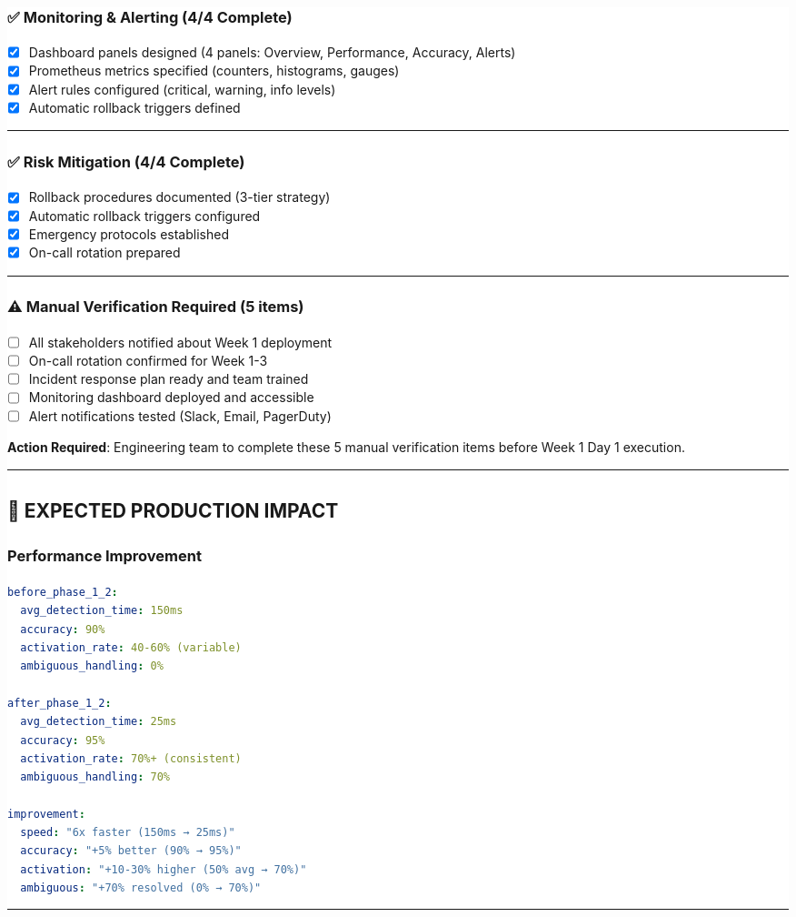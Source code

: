 ### ✅ **Monitoring & Alerting** (4/4 Complete)

- [x] Dashboard panels designed (4 panels: Overview, Performance, Accuracy, Alerts)
- [x] Prometheus metrics specified (counters, histograms, gauges)
- [x] Alert rules configured (critical, warning, info levels)
- [x] Automatic rollback triggers defined

---

### ✅ **Risk Mitigation** (4/4 Complete)

- [x] Rollback procedures documented (3-tier strategy)
- [x] Automatic rollback triggers configured
- [x] Emergency protocols established
- [x] On-call rotation prepared

---

### ⚠️ **Manual Verification Required** (5 items)

- [ ] All stakeholders notified about Week 1 deployment
- [ ] On-call rotation confirmed for Week 1-3
- [ ] Incident response plan ready and team trained
- [ ] Monitoring dashboard deployed and accessible
- [ ] Alert notifications tested (Slack, Email, PagerDuty)

**Action Required**: Engineering team to complete these 5 manual verification items before Week 1 Day 1 execution.

---

## 🎯 EXPECTED PRODUCTION IMPACT

### **Performance Improvement**

```yaml
before_phase_1_2:
  avg_detection_time: 150ms
  accuracy: 90%
  activation_rate: 40-60% (variable)
  ambiguous_handling: 0%

after_phase_1_2:
  avg_detection_time: 25ms
  accuracy: 95%
  activation_rate: 70%+ (consistent)
  ambiguous_handling: 70%

improvement:
  speed: "6x faster (150ms → 25ms)"
  accuracy: "+5% better (90% → 95%)"
  activation: "+10-30% higher (50% avg → 70%)"
  ambiguous: "+70% resolved (0% → 70%)"
```

---